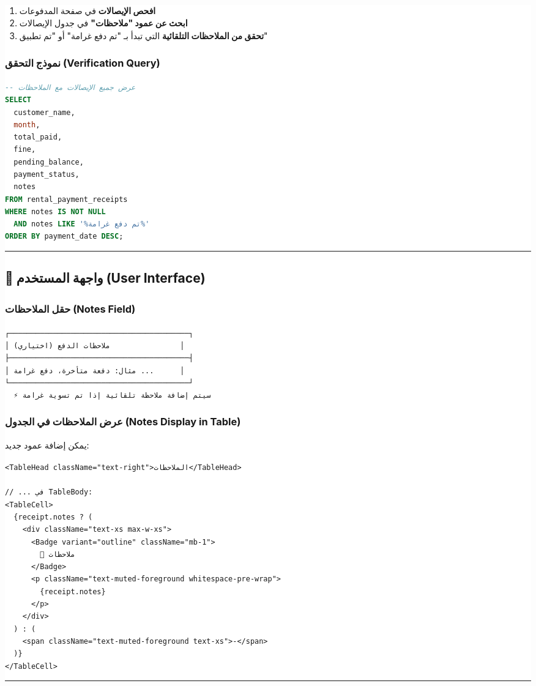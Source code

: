 1. **افحص الإيصالات** في صفحة المدفوعات
2. **ابحث عن عمود "ملاحظات"** في جدول الإيصالات
3. **تحقق من الملاحظات التلقائية** التي تبدأ بـ "تم دفع غرامة" أو "تم تطبيق"

### نموذج التحقق (Verification Query)

```sql
-- عرض جميع الإيصالات مع الملاحظات
SELECT 
  customer_name,
  month,
  total_paid,
  fine,
  pending_balance,
  payment_status,
  notes
FROM rental_payment_receipts
WHERE notes IS NOT NULL
  AND notes LIKE '%تم دفع غرامة%'
ORDER BY payment_date DESC;
```

---

## 🎨 واجهة المستخدم (User Interface)

### حقل الملاحظات (Notes Field)

```
┌─────────────────────────────────────────┐
│ ملاحظات الدفع (اختياري)                │
├─────────────────────────────────────────┤
│ مثال: دفعة متأخرة، دفع غرامة ...      │
└─────────────────────────────────────────┘
  ⚡ سيتم إضافة ملاحظة تلقائية إذا تم تسوية غرامة
```

### عرض الملاحظات في الجدول (Notes Display in Table)

يمكن إضافة عمود جديد:

```tsx
<TableHead className="text-right">الملاحظات</TableHead>

// ... في TableBody:
<TableCell>
  {receipt.notes ? (
    <div className="text-xs max-w-xs">
      <Badge variant="outline" className="mb-1">
        📝 ملاحظات
      </Badge>
      <p className="text-muted-foreground whitespace-pre-wrap">
        {receipt.notes}
      </p>
    </div>
  ) : (
    <span className="text-muted-foreground text-xs">-</span>
  )}
</TableCell>
```

---